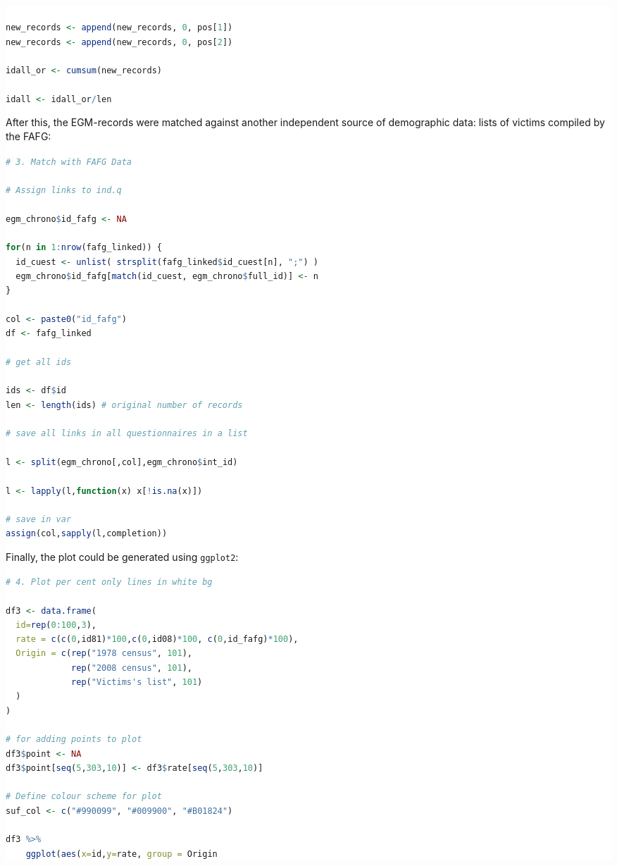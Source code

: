 ``` r

new_records <- append(new_records, 0, pos[1])
new_records <- append(new_records, 0, pos[2])

idall_or <- cumsum(new_records)

idall <- idall_or/len 
```

After this, the EGM-records were matched against another independent source of demographic data: lists of victims compiled by the FAFG:

``` r
# 3. Match with FAFG Data

# Assign links to ind.q

egm_chrono$id_fafg <- NA

for(n in 1:nrow(fafg_linked)) {
  id_cuest <- unlist( strsplit(fafg_linked$id_cuest[n], ";") )
  egm_chrono$id_fafg[match(id_cuest, egm_chrono$full_id)] <- n
}

col <- paste0("id_fafg")
df <- fafg_linked

# get all ids

ids <- df$id
len <- length(ids) # original number of records

# save all links in all questionnaires in a list

l <- split(egm_chrono[,col],egm_chrono$int_id)

l <- lapply(l,function(x) x[!is.na(x)])

# save in var
assign(col,sapply(l,completion))
```

Finally, the plot could be generated using `ggplot2`:

``` r
# 4. Plot per cent only lines in white bg

df3 <- data.frame(
  id=rep(0:100,3), 
  rate = c(c(0,id81)*100,c(0,id08)*100, c(0,id_fafg)*100), 
  Origin = c(rep("1978 census", 101), 
             rep("2008 census", 101),
             rep("Victims's list", 101)
  )
)

# for adding points to plot
df3$point <- NA
df3$point[seq(5,303,10)] <- df3$rate[seq(5,303,10)]

# Define colour scheme for plot
suf_col <- c("#990099", "#009900", "#B01824")

df3 %>%
    ggplot(aes(x=id,y=rate, group = Origin
```